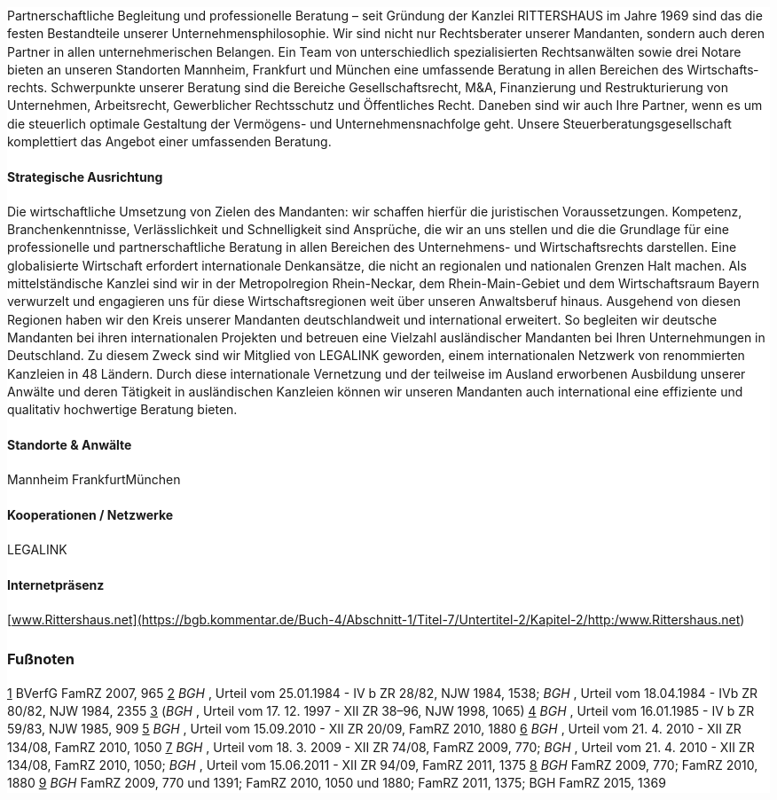 Partnerschaftliche Begleitung und professionelle Beratung – seit Gründung der Kanzlei RITTERSHAUS im Jahre 1969 sind das die festen Bestand­teile unserer Unter­nehmens­philo­sophie. Wir sind nicht nur Rechts­berater unserer Mandanten, sondern auch deren Partner in allen unter­nehmer­ischen Belangen. Ein Team von unter­schiedlich speziali­sierten Rechts­anwälten sowie drei Notare bieten an unseren Stand­orten Mannheim, Frankfurt und München eine umfas­sende Beratung in allen Bereichen des Wirtschafts­rechts. Schwer­punkte unserer Beratung sind die Bereiche Gesell­schafts­recht, M&A, Finanzierung und Restrukturierung von Unternehmen, Arbeits­recht, Gewerb­licher Rechts­schutz und Öffent­liches Recht. Daneben sind wir auch Ihre Partner, wenn es um die steuer­lich optimale Gestal­tung der Vermögens- und Unter­nehmens­nach­folge geht. Unsere Steuerberatungsgesellschaft komplettiert das Angebot einer umfassenden Beratung.
#### Strategische Ausrichtung
Die wirtschaftliche Umsetzung von Zielen des Mandanten: wir schaffen hierfür die juristischen Voraus­setzungen. Kompetenz, Branchen­kenntnisse, Verläss­lichkeit und Schnellig­keit sind Ansprüche, die wir an uns stellen und die die Grund­lage für eine profes­sionelle und partner­schaftliche Bera­tung in allen Bereichen des Unternehmens- und Wirtschafts­rechts darstellen. Eine globalisierte Wirtschaft erfordert internationale Denkansätze, die nicht an regionalen und nationalen Grenzen Halt machen. Als mittelständische Kanzlei sind wir in der Metropolregion Rhein-Neckar, dem Rhein-Main-Gebiet und dem Wirtschaftsraum Bayern verwurzelt und engagieren uns für diese Wirtschaftsregionen weit über unseren Anwaltsberuf hinaus. Ausgehend von diesen Regionen haben wir den Kreis unserer Mandanten deutschlandweit und international erweitert. So begleiten wir deutsche Mandanten bei ihren internationalen Projekten und betreuen eine Vielzahl ausländischer Mandanten bei Ihren Unternehmungen in Deutschland. Zu diesem Zweck sind wir Mitglied von LEGALINK geworden, einem internationalen Netzwerk von renommierten Kanzleien in 48 Ländern. Durch diese internationale Vernetzung und der teilweise im Ausland erworbenen Ausbildung unserer Anwälte und deren Tätigkeit in ausländischen Kanzleien können wir unseren Mandanten auch international eine effiziente und qualitativ hochwertige Beratung bieten.
#### Standorte & Anwälte
Mannheim FrankfurtMünchen
#### Kooperationen / Netzwerke
LEGALINK
#### Internetpräsenz
[www.Rittershaus.net](https://bgb.kommentar.de/Buch-4/Abschnitt-1/Titel-7/Untertitel-2/Kapitel-2/<http:/www.Rittershaus.net>)
### Fußnoten
[1](https://bgb.kommentar.de/Buch-4/Abschnitt-1/Titel-7/Untertitel-2/Kapitel-2/<#>) BVerfG FamRZ 2007, 965
[2](https://bgb.kommentar.de/Buch-4/Abschnitt-1/Titel-7/Untertitel-2/Kapitel-2/</Buch-4/Abschnitt-1/Titel-7/Untertitel-2/Kapitel-2/Unterhalt-wegen-Betreuung-eines-Kindes/Definitionen#fnref:2>) _BGH_ , Urteil vom 25.01.1984 - IV b ZR 28/82, NJW 1984, 1538; _BGH_ , Urteil vom 18.04.1984 - IVb ZR 80/82, NJW 1984, 2355
[3](https://bgb.kommentar.de/Buch-4/Abschnitt-1/Titel-7/Untertitel-2/Kapitel-2/</Buch-4/Abschnitt-1/Titel-7/Untertitel-2/Kapitel-2/Unterhalt-wegen-Betreuung-eines-Kindes/Definitionen#fnref:3>) (_BGH_ , Urteil vom 17. 12. 1997 - XII ZR 38–96, NJW 1998, 1065)
[4](https://bgb.kommentar.de/Buch-4/Abschnitt-1/Titel-7/Untertitel-2/Kapitel-2/</Buch-4/Abschnitt-1/Titel-7/Untertitel-2/Kapitel-2/Unterhalt-wegen-Betreuung-eines-Kindes/Definitionen#fnref:4>) _BGH_ , Urteil vom 16.01.1985 - IV b ZR 59/83, NJW 1985, 909
[5](https://bgb.kommentar.de/Buch-4/Abschnitt-1/Titel-7/Untertitel-2/Kapitel-2/</Buch-4/Abschnitt-1/Titel-7/Untertitel-2/Kapitel-2/Unterhalt-wegen-Betreuung-eines-Kindes/Definitionen#fnref:5>) _BGH_ , Urteil vom 15.09.2010 - XII ZR 20/09, FamRZ 2010, 1880
[6](https://bgb.kommentar.de/Buch-4/Abschnitt-1/Titel-7/Untertitel-2/Kapitel-2/</Buch-4/Abschnitt-1/Titel-7/Untertitel-2/Kapitel-2/Unterhalt-wegen-Betreuung-eines-Kindes/Definitionen#fnref:6>) _BGH_ , Urteil vom 21. 4. 2010 - XII ZR 134/08, FamRZ 2010, 1050
[7](https://bgb.kommentar.de/Buch-4/Abschnitt-1/Titel-7/Untertitel-2/Kapitel-2/</Buch-4/Abschnitt-1/Titel-7/Untertitel-2/Kapitel-2/Unterhalt-wegen-Betreuung-eines-Kindes/Definitionen#fnref:7>) _BGH_ , Urteil vom 18. 3. 2009 - XII ZR 74/08, FamRZ 2009, 770; _BGH_ , Urteil vom 21. 4. 2010 - XII ZR 134/08, FamRZ 2010, 1050; _BGH_ , Urteil vom 15.06.2011 - XII ZR 94/09, FamRZ 2011, 1375
[8](https://bgb.kommentar.de/Buch-4/Abschnitt-1/Titel-7/Untertitel-2/Kapitel-2/</Buch-4/Abschnitt-1/Titel-7/Untertitel-2/Kapitel-2/Unterhalt-wegen-Betreuung-eines-Kindes/Definitionen#fnref:8>) _BGH_ FamRZ 2009, 770; FamRZ 2010, 1880
[9](https://bgb.kommentar.de/Buch-4/Abschnitt-1/Titel-7/Untertitel-2/Kapitel-2/</Buch-4/Abschnitt-1/Titel-7/Untertitel-2/Kapitel-2/Unterhalt-wegen-Betreuung-eines-Kindes/Definitionen#fnref:9>) _BGH_ FamRZ 2009, 770 und 1391; FamRZ 2010, 1050 und 1880; FamRZ 2011, 1375; BGH FamRZ 2015, 1369